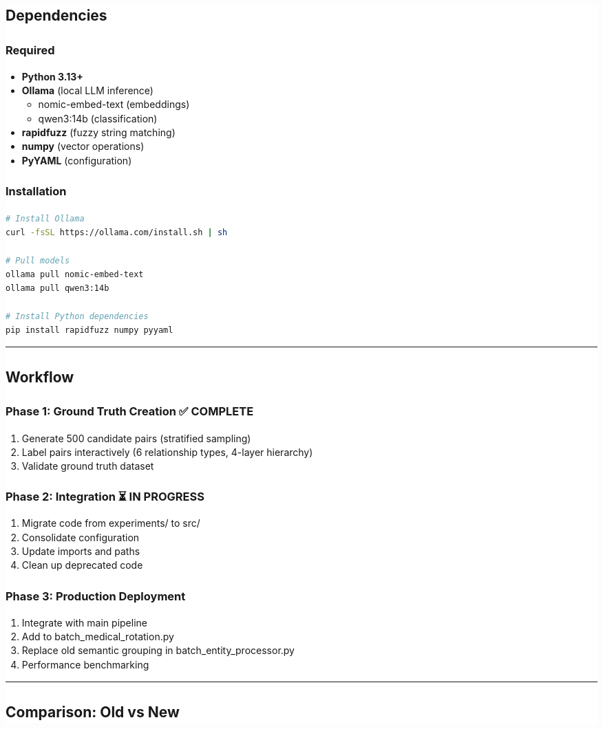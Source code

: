 
## Dependencies

### Required
- **Python 3.13+**
- **Ollama** (local LLM inference)
  - nomic-embed-text (embeddings)
  - qwen3:14b (classification)
- **rapidfuzz** (fuzzy string matching)
- **numpy** (vector operations)
- **PyYAML** (configuration)

### Installation

```bash
# Install Ollama
curl -fsSL https://ollama.com/install.sh | sh

# Pull models
ollama pull nomic-embed-text
ollama pull qwen3:14b

# Install Python dependencies
pip install rapidfuzz numpy pyyaml
```

---

## Workflow

### Phase 1: Ground Truth Creation ✅ COMPLETE
1. Generate 500 candidate pairs (stratified sampling)
2. Label pairs interactively (6 relationship types, 4-layer hierarchy)
3. Validate ground truth dataset

### Phase 2: Integration ⏳ IN PROGRESS
1. Migrate code from experiments/ to src/
2. Consolidate configuration
3. Update imports and paths
4. Clean up deprecated code

### Phase 3: Production Deployment
1. Integrate with main pipeline
2. Add to batch_medical_rotation.py
3. Replace old semantic grouping in batch_entity_processor.py
4. Performance benchmarking

---

## Comparison: Old vs New
